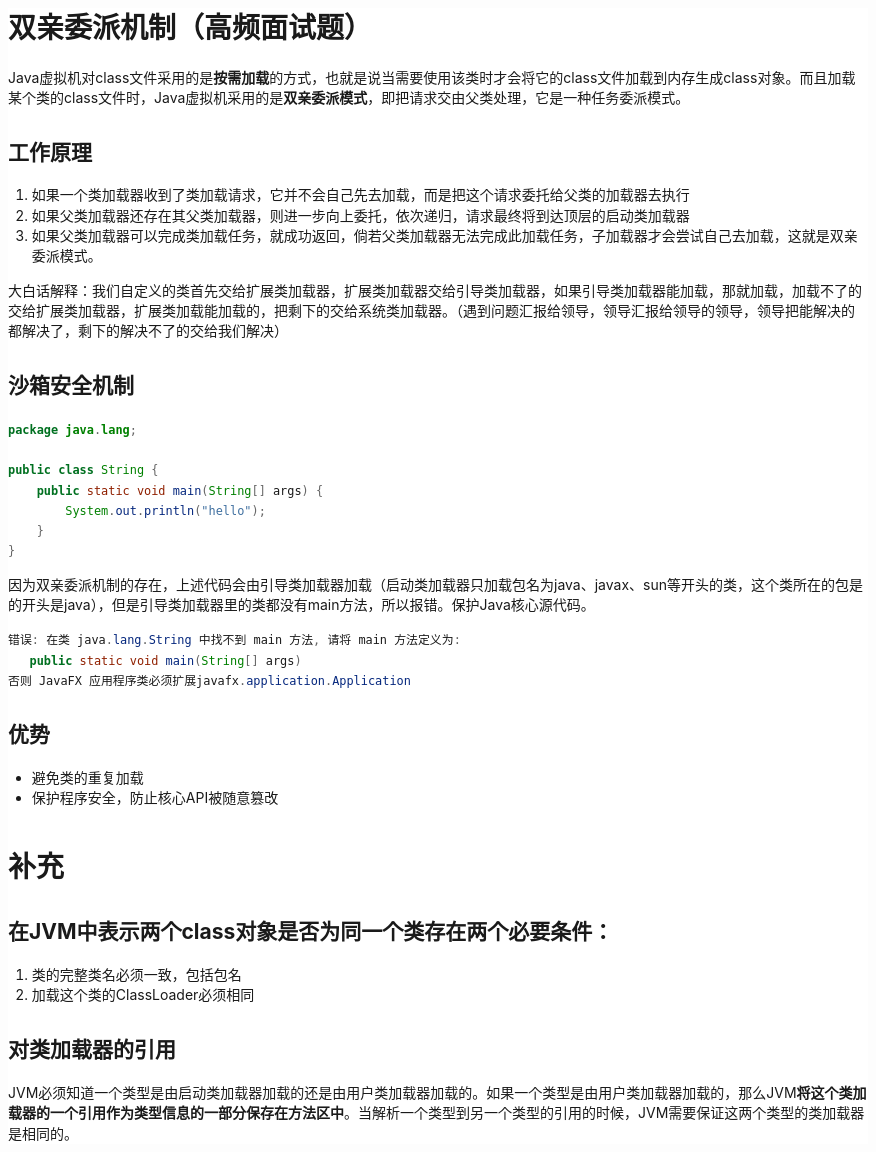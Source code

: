# 双亲委派机制（高频面试题）

Java虚拟机对class文件采用的是**按需加载**的方式，也就是说当需要使用该类时才会将它的class文件加载到内存生成class对象。而且加载某个类的class文件时，Java虚拟机采用的是**双亲委派模式**，即把请求交由父类处理，它是一种任务委派模式。

## 工作原理

1. 如果一个类加载器收到了类加载请求，它并不会自己先去加载，而是把这个请求委托给父类的加载器去执行
2. 如果父类加载器还存在其父类加载器，则进一步向上委托，依次递归，请求最终将到达顶层的启动类加载器
3. 如果父类加载器可以完成类加载任务，就成功返回，倘若父类加载器无法完成此加载任务，子加载器才会尝试自己去加载，这就是双亲委派模式。

大白话解释：我们自定义的类首先交给扩展类加载器，扩展类加载器交给引导类加载器，如果引导类加载器能加载，那就加载，加载不了的交给扩展类加载器，扩展类加载能加载的，把剩下的交给系统类加载器。（遇到问题汇报给领导，领导汇报给领导的领导，领导把能解决的都解决了，剩下的解决不了的交给我们解决）

## 沙箱安全机制

```java
package java.lang;

public class String {
    public static void main(String[] args) {
        System.out.println("hello");
    }
}
```

因为双亲委派机制的存在，上述代码会由引导类加载器加载（启动类加载器只加载包名为java、javax、sun等开头的类，这个类所在的包是的开头是java），但是引导类加载器里的类都没有main方法，所以报错。保护Java核心源代码。

```java
错误: 在类 java.lang.String 中找不到 main 方法, 请将 main 方法定义为:
   public static void main(String[] args)
否则 JavaFX 应用程序类必须扩展javafx.application.Application
```

## 优势

- 避免类的重复加载
- 保护程序安全，防止核心API被随意篡改

# 补充

## 在JVM中表示两个class对象是否为同一个类存在两个必要条件：

1. 类的完整类名必须一致，包括包名
2. 加载这个类的ClassLoader必须相同

## 对类加载器的引用

JVM必须知道一个类型是由启动类加载器加载的还是由用户类加载器加载的。如果一个类型是由用户类加载器加载的，那么JVM**将这个类加载器的一个引用作为类型信息的一部分保存在方法区中**。当解析一个类型到另一个类型的引用的时候，JVM需要保证这两个类型的类加载器是相同的。
